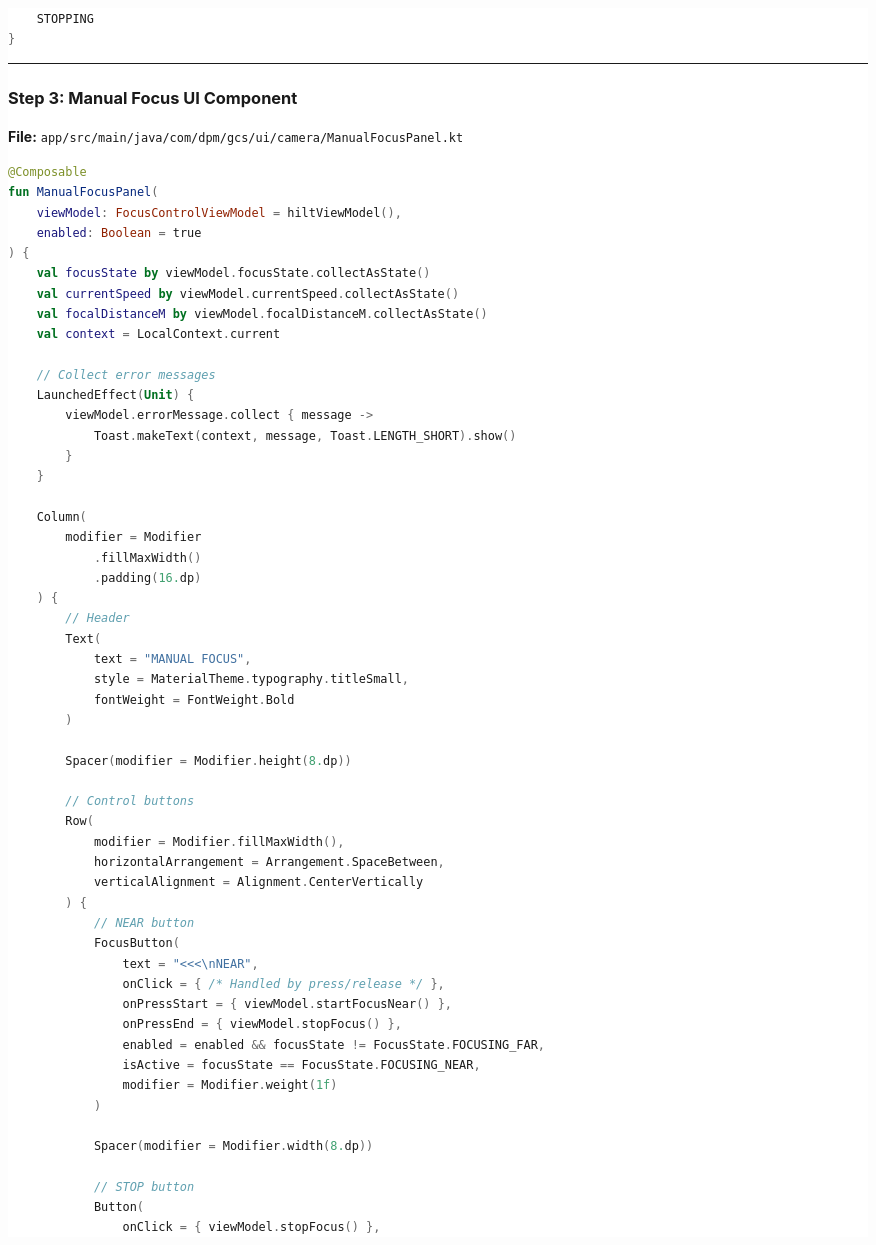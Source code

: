 ```kotlin
    STOPPING
}
```

---

### Step 3: Manual Focus UI Component

**File:** `app/src/main/java/com/dpm/gcs/ui/camera/ManualFocusPanel.kt`

```kotlin
@Composable
fun ManualFocusPanel(
    viewModel: FocusControlViewModel = hiltViewModel(),
    enabled: Boolean = true
) {
    val focusState by viewModel.focusState.collectAsState()
    val currentSpeed by viewModel.currentSpeed.collectAsState()
    val focalDistanceM by viewModel.focalDistanceM.collectAsState()
    val context = LocalContext.current

    // Collect error messages
    LaunchedEffect(Unit) {
        viewModel.errorMessage.collect { message ->
            Toast.makeText(context, message, Toast.LENGTH_SHORT).show()
        }
    }

    Column(
        modifier = Modifier
            .fillMaxWidth()
            .padding(16.dp)
    ) {
        // Header
        Text(
            text = "MANUAL FOCUS",
            style = MaterialTheme.typography.titleSmall,
            fontWeight = FontWeight.Bold
        )

        Spacer(modifier = Modifier.height(8.dp))

        // Control buttons
        Row(
            modifier = Modifier.fillMaxWidth(),
            horizontalArrangement = Arrangement.SpaceBetween,
            verticalAlignment = Alignment.CenterVertically
        ) {
            // NEAR button
            FocusButton(
                text = "<<<\nNEAR",
                onClick = { /* Handled by press/release */ },
                onPressStart = { viewModel.startFocusNear() },
                onPressEnd = { viewModel.stopFocus() },
                enabled = enabled && focusState != FocusState.FOCUSING_FAR,
                isActive = focusState == FocusState.FOCUSING_NEAR,
                modifier = Modifier.weight(1f)
            )

            Spacer(modifier = Modifier.width(8.dp))

            // STOP button
            Button(
                onClick = { viewModel.stopFocus() },
```